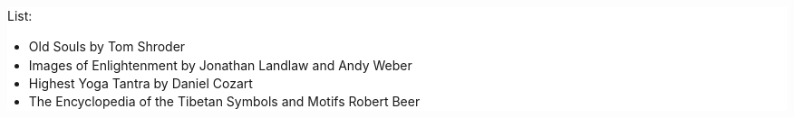 List:

-   Old Souls by Tom Shroder
-   Images of Enlightenment by Jonathan Landlaw and Andy Weber
-   Highest Yoga Tantra by Daniel Cozart
-   The Encyclopedia of the Tibetan Symbols and Motifs Robert Beer

